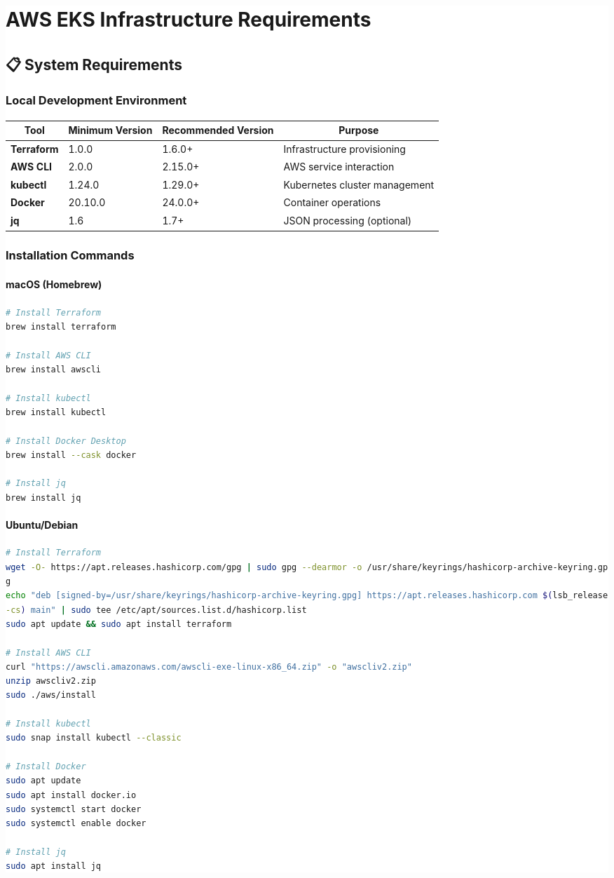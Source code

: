 # AWS EKS Infrastructure Requirements

## 📋 System Requirements

### Local Development Environment

| Tool | Minimum Version | Recommended Version | Purpose |
|------|----------------|-------------------|---------|
| **Terraform** | 1.0.0 | 1.6.0+ | Infrastructure provisioning |
| **AWS CLI** | 2.0.0 | 2.15.0+ | AWS service interaction |
| **kubectl** | 1.24.0 | 1.29.0+ | Kubernetes cluster management |
| **Docker** | 20.10.0 | 24.0.0+ | Container operations |
| **jq** | 1.6 | 1.7+ | JSON processing (optional) |

### Installation Commands

#### macOS (Homebrew)
```bash
# Install Terraform
brew install terraform

# Install AWS CLI
brew install awscli

# Install kubectl
brew install kubectl

# Install Docker Desktop
brew install --cask docker

# Install jq
brew install jq
```

#### Ubuntu/Debian
```bash
# Install Terraform
wget -O- https://apt.releases.hashicorp.com/gpg | sudo gpg --dearmor -o /usr/share/keyrings/hashicorp-archive-keyring.gpg
echo "deb [signed-by=/usr/share/keyrings/hashicorp-archive-keyring.gpg] https://apt.releases.hashicorp.com $(lsb_release -cs) main" | sudo tee /etc/apt/sources.list.d/hashicorp.list
sudo apt update && sudo apt install terraform

# Install AWS CLI
curl "https://awscli.amazonaws.com/awscli-exe-linux-x86_64.zip" -o "awscliv2.zip"
unzip awscliv2.zip
sudo ./aws/install

# Install kubectl
sudo snap install kubectl --classic

# Install Docker
sudo apt update
sudo apt install docker.io
sudo systemctl start docker
sudo systemctl enable docker

# Install jq
sudo apt install jq
```
